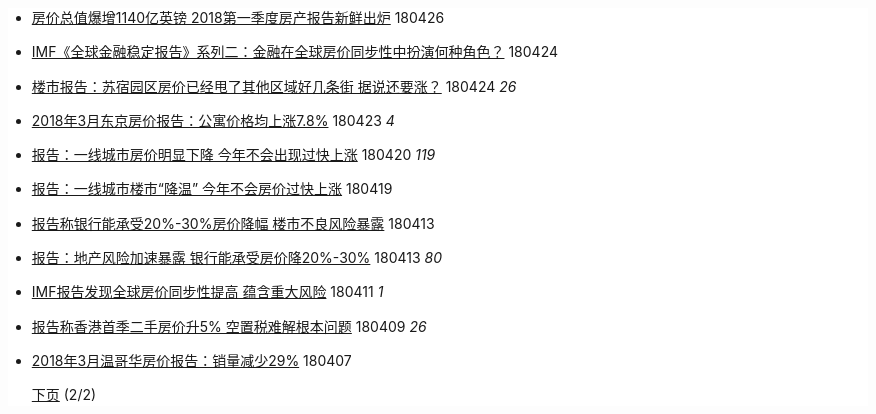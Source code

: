 - [房价总值爆增1140亿英镑 2018第一季度房产报告新鲜出炉](http://jkwz.applinzi.com/ittc/7096028236989596689.html#%E6%88%BF%E4%BB%B7%E6%80%BB%E5%80%BC%E7%88%86%E5%A2%9E1140%E4%BA%BF%E8%8B%B1%E9%95%91+2018%E7%AC%AC%E4%B8%80%E5%AD%A3%E5%BA%A6%E6%88%BF%E4%BA%A7%E6%8A%A5%E5%91%8A%E6%96%B0%E9%B2%9C%E5%87%BA%E7%82%89) 180426  
- [IMF《全球金融稳定报告》系列二：金融在全球房价同步性中扮演何种角色？](http://jkwz.applinzi.com/ittc/7095640975684928528.html#IMF%E3%80%8A%E5%85%A8%E7%90%83%E9%87%91%E8%9E%8D%E7%A8%B3%E5%AE%9A%E6%8A%A5%E5%91%8A%E3%80%8B%E7%B3%BB%E5%88%97%E4%BA%8C%EF%BC%9A%E9%87%91%E8%9E%8D%E5%9C%A8%E5%85%A8%E7%90%83%E6%88%BF%E4%BB%B7%E5%90%8C%E6%AD%A5%E6%80%A7%E4%B8%AD%E6%89%AE%E6%BC%94%E4%BD%95%E7%A7%8D%E8%A7%92%E8%89%B2%EF%BC%9F) 180424  
- [楼市报告：苏宿园区房价已经甩了其他区域好几条街 据说还要涨？](http://jkwz.applinzi.com/ittc/7095589209324913670.html#%E6%A5%BC%E5%B8%82%E6%8A%A5%E5%91%8A%EF%BC%9A%E8%8B%8F%E5%AE%BF%E5%9B%AD%E5%8C%BA%E6%88%BF%E4%BB%B7%E5%B7%B2%E7%BB%8F%E7%94%A9%E4%BA%86%E5%85%B6%E4%BB%96%E5%8C%BA%E5%9F%9F%E5%A5%BD%E5%87%A0%E6%9D%A1%E8%A1%97+%E6%8D%AE%E8%AF%B4%E8%BF%98%E8%A6%81%E6%B6%A8%EF%BC%9F) 180424 *26* 
- [2018年3月东京房价报告：公寓价格均上涨7.8%](http://jkwz.applinzi.com/ittc/7094829599966102544.html#2018%E5%B9%B43%E6%9C%88%E4%B8%9C%E4%BA%AC%E6%88%BF%E4%BB%B7%E6%8A%A5%E5%91%8A%EF%BC%9A%E5%85%AC%E5%AF%93%E4%BB%B7%E6%A0%BC%E5%9D%87%E4%B8%8A%E6%B6%A87.8%25) 180423 *4* 
- [报告：一线城市房价明显下降 今年不会出现过快上涨](http://jkwz.applinzi.com/ittc/7093960019706119178.html#%E6%8A%A5%E5%91%8A%EF%BC%9A%E4%B8%80%E7%BA%BF%E5%9F%8E%E5%B8%82%E6%88%BF%E4%BB%B7%E6%98%8E%E6%98%BE%E4%B8%8B%E9%99%8D+%E4%BB%8A%E5%B9%B4%E4%B8%8D%E4%BC%9A%E5%87%BA%E7%8E%B0%E8%BF%87%E5%BF%AB%E4%B8%8A%E6%B6%A8) 180420 *119* 
- [报告：一线城市楼市“降温” 今年不会房价过快上涨](http://jkwz.applinzi.com/ittc/7093717416175731728.html#%E6%8A%A5%E5%91%8A%EF%BC%9A%E4%B8%80%E7%BA%BF%E5%9F%8E%E5%B8%82%E6%A5%BC%E5%B8%82%E2%80%9C%E9%99%8D%E6%B8%A9%E2%80%9D+%E4%BB%8A%E5%B9%B4%E4%B8%8D%E4%BC%9A%E6%88%BF%E4%BB%B7%E8%BF%87%E5%BF%AB%E4%B8%8A%E6%B6%A8) 180419  
- [报告称银行能承受20%-30%房价降幅 楼市不良风险暴露](http://jkwz.applinzi.com/ittc/7091383101383246859.html#%E6%8A%A5%E5%91%8A%E7%A7%B0%E9%93%B6%E8%A1%8C%E8%83%BD%E6%89%BF%E5%8F%9720%25-30%25%E6%88%BF%E4%BB%B7%E9%99%8D%E5%B9%85+%E6%A5%BC%E5%B8%82%E4%B8%8D%E8%89%AF%E9%A3%8E%E9%99%A9%E6%9A%B4%E9%9C%B2) 180413  
- [报告：地产风险加速暴露 银行能承受房价降20%-30%](http://jkwz.applinzi.com/ittc/7091363406076707857.html#%E6%8A%A5%E5%91%8A%EF%BC%9A%E5%9C%B0%E4%BA%A7%E9%A3%8E%E9%99%A9%E5%8A%A0%E9%80%9F%E6%9A%B4%E9%9C%B2+%E9%93%B6%E8%A1%8C%E8%83%BD%E6%89%BF%E5%8F%97%E6%88%BF%E4%BB%B7%E9%99%8D20%25-30%25) 180413 *80* 
- [IMF报告发现全球房价同步性提高 蕴含重大风险](http://jkwz.applinzi.com/ittc/7090627577574327302.html#IMF%E6%8A%A5%E5%91%8A%E5%8F%91%E7%8E%B0%E5%85%A8%E7%90%83%E6%88%BF%E4%BB%B7%E5%90%8C%E6%AD%A5%E6%80%A7%E6%8F%90%E9%AB%98+%E8%95%B4%E5%90%AB%E9%87%8D%E5%A4%A7%E9%A3%8E%E9%99%A9) 180411 *1* 
- [报告称香港首季二手房价升5% 空置税难解根本问题](http://jkwz.applinzi.com/ittc/7090057766989464582.html#%E6%8A%A5%E5%91%8A%E7%A7%B0%E9%A6%99%E6%B8%AF%E9%A6%96%E5%AD%A3%E4%BA%8C%E6%89%8B%E6%88%BF%E4%BB%B7%E5%8D%875%25+%E7%A9%BA%E7%BD%AE%E7%A8%8E%E9%9A%BE%E8%A7%A3%E6%A0%B9%E6%9C%AC%E9%97%AE%E9%A2%98) 180409 *26* 
- [2018年3月温哥华房价报告：销量减少29%](http://jkwz.applinzi.com/ittc/7088964856416044042.html#2018%E5%B9%B43%E6%9C%88%E6%B8%A9%E5%93%A5%E5%8D%8E%E6%88%BF%E4%BB%B7%E6%8A%A5%E5%91%8A%EF%BC%9A%E9%94%80%E9%87%8F%E5%87%8F%E5%B0%9129%25) 180407  



  [下页](房价_报告1.md)          (2/2)
